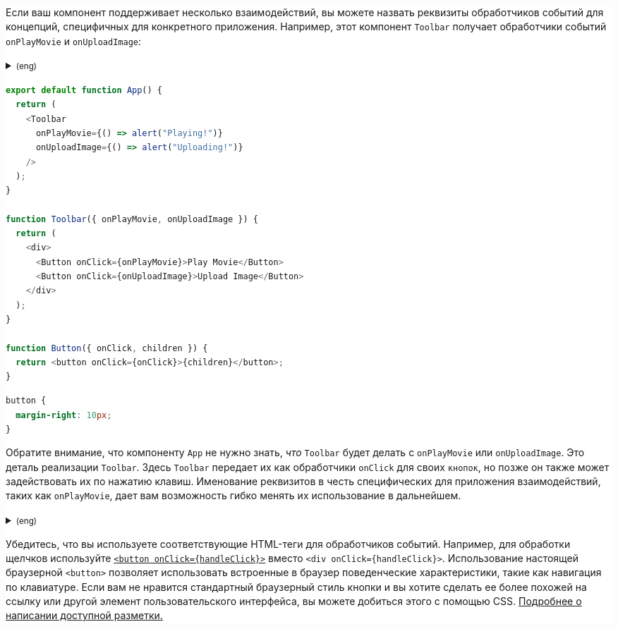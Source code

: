 Если ваш компонент поддерживает несколько взаимодействий, вы можете назвать реквизиты обработчиков событий для концепций, специфичных для конкретного приложения. Например, этот компонент `Toolbar` получает обработчики событий `onPlayMovie` и `onUploadImage`:

<details><summary><small>(eng)</small></summary></details>

<Sandpack>

```js
export default function App() {
  return (
    <Toolbar
      onPlayMovie={() => alert("Playing!")}
      onUploadImage={() => alert("Uploading!")}
    />
  );
}

function Toolbar({ onPlayMovie, onUploadImage }) {
  return (
    <div>
      <Button onClick={onPlayMovie}>Play Movie</Button>
      <Button onClick={onUploadImage}>Upload Image</Button>
    </div>
  );
}

function Button({ onClick, children }) {
  return <button onClick={onClick}>{children}</button>;
}
```

```css
button {
  margin-right: 10px;
}
```

</Sandpack>

Обратите внимание, что компоненту `App` не нужно знать, _что_ `Toolbar` будет делать с `onPlayMovie` или `onUploadImage`. Это деталь реализации `Toolbar`. Здесь `Toolbar` передает их как обработчики `onClick` для своих `кнопок`, но позже он также может задействовать их по нажатию клавиш. Именование реквизитов в честь специфических для приложения взаимодействий, таких как `onPlayMovie`, дает вам возможность гибко менять их использование в дальнейшем.

<details><summary><small>(eng)</small></summary></details>

<Note>

Убедитесь, что вы используете соответствующие HTML-теги для обработчиков событий. Например, для обработки щелчков используйте [`<button onClick={handleClick}>`](https://developer.mozilla.org/en-US/docs/Web/HTML/Element/button) вместо `<div onClick={handleClick}>`. Использование настоящей браузерной `<button>` позволяет использовать встроенные в браузер поведенческие характеристики, такие как навигация по клавиатуре. Если вам не нравится стандартный браузерный стиль кнопки и вы хотите сделать ее более похожей на ссылку или другой элемент пользовательского интерфейса, вы можете добиться этого с помощью CSS. [Подробнее о написании доступной разметки.](https://developer.mozilla.org/en-US/docs/Learn/Accessibility/HTML)
